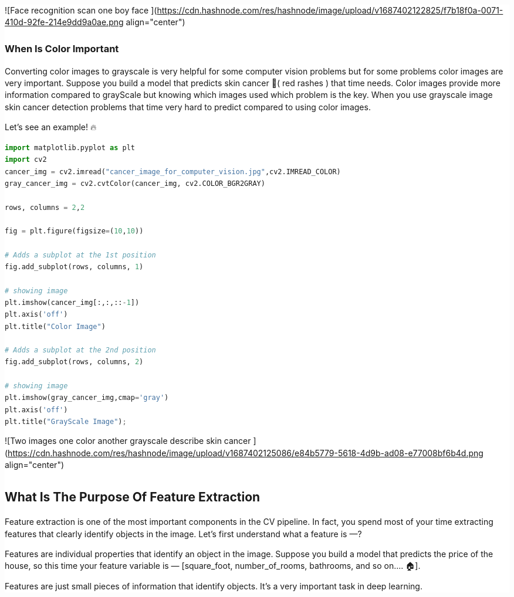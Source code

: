 ![Face recognition  scan one boy face ](https://cdn.hashnode.com/res/hashnode/image/upload/v1687402122825/f7b18f0a-0071-410d-92fe-214e9dd9a0ae.png align="center")

### When Is Color Important

Converting color images to grayscale is very helpful for some computer vision problems but for some problems color images are very important. Suppose you build a model that predicts skin cancer 🦠( red rashes ) that time needs. Color images provide more information compared to grayScale but knowing which images used which problem is the key. When you use grayscale image skin cancer detection problems that time very hard to predict compared to using color images.

Let’s see an example! 🔥

```python
import matplotlib.pyplot as plt
import cv2 
cancer_img = cv2.imread("cancer_image_for_computer_vision.jpg",cv2.IMREAD_COLOR)
gray_cancer_img = cv2.cvtColor(cancer_img, cv2.COLOR_BGR2GRAY)

rows, columns = 2,2

fig = plt.figure(figsize=(10,10))

# Adds a subplot at the 1st position
fig.add_subplot(rows, columns, 1)
  
# showing image
plt.imshow(cancer_img[:,:,::-1])
plt.axis('off')
plt.title("Color Image")
  
# Adds a subplot at the 2nd position
fig.add_subplot(rows, columns, 2)
  
# showing image
plt.imshow(gray_cancer_img,cmap='gray')
plt.axis('off')
plt.title("GrayScale Image");
```

![Two images one color another grayscale describe  skin cancer ](https://cdn.hashnode.com/res/hashnode/image/upload/v1687402125086/e84b5779-5618-4d9b-ad08-e77008bf6b4d.png align="center")

## What Is The Purpose Of Feature Extraction

Feature extraction is one of the most important components in the CV pipeline. In fact, you spend most of your time extracting features that clearly identify objects in the image. Let’s first understand what a feature is —?

Features are individual properties that identify an object in the image. Suppose you build a model that predicts the price of the house, so this time your feature variable is — \[square\_foot, number\_of\_rooms, bathrooms, and so on…. 🏠\].

Features are just small pieces of information that identify objects. It’s a very important task in deep learning.
